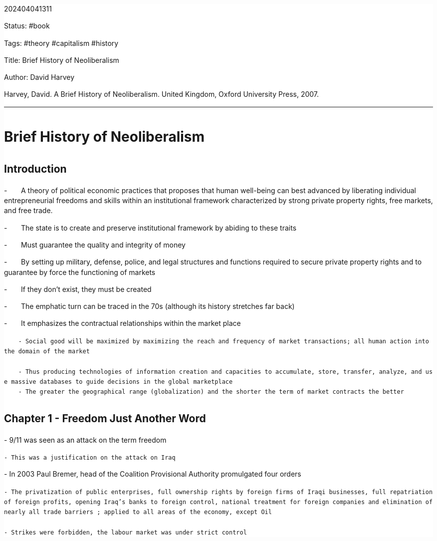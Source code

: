 202404041311

Status: #book

Tags: #theory #capitalism #history

Title: Brief History of Neoliberalism

Author: David Harvey

Harvey, David. A Brief History of Neoliberalism. United Kingdom, Oxford University Press, 2007.

---
# Brief History of Neoliberalism

## Introduction

-       A theory of political economic practices that proposes that human well-being can best advanced by liberating individual entrepreneurial freedoms and skills within an institutional framework characterized by strong private property rights, free markets, and free trade.

-       The state is to create and preserve institutional framework by abiding to these traits

-       Must guarantee the quality and integrity of money

-       By setting up military, defense, police, and legal structures and functions required to secure private property rights and to guarantee by force the functioning of markets

-       If they don’t exist, they must be created

-       The emphatic turn can be traced in the 70s (although its history stretches far back)

-       It emphasizes the contractual relationships within the market place

		- Social good will be maximized by maximizing the reach and frequency of market transactions; all human action into the domain of the market

		- Thus producing technologies of information creation and capacities to accumulate, store, transfer, analyze, and use massive databases to guide decisions in the global marketplace
		- The greater the geographical range (globalization) and the shorter the term of market contracts the better


## Chapter 1 - Freedom Just Another Word
- 9/11 was seen as an attack on the term freedom

	- This was a justification on the attack on Iraq

- In 2003 Paul Bremer, head of the Coalition Provisional Authority promulgated four orders

	- The privatization of public enterprises, full ownership rights by foreign firms of Iraqi businesses, full repatriation of foreign profits, opening Iraq’s banks to foreign control, national treatment for foreign companies and elimination of nearly all trade barriers ; applied to all areas of the economy, except Oil

	- Strikes were forbidden, the labour market was under strict control

